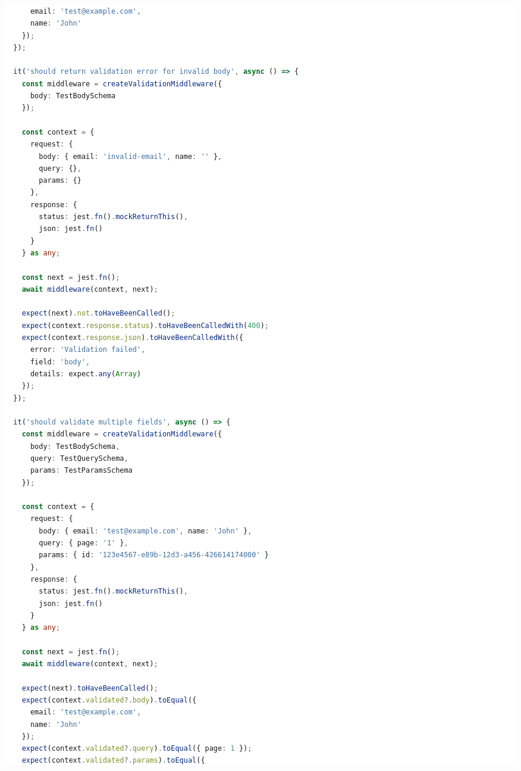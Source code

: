 ```typescript
      email: 'test@example.com',
      name: 'John'
    });
  });

  it('should return validation error for invalid body', async () => {
    const middleware = createValidationMiddleware({
      body: TestBodySchema
    });

    const context = {
      request: {
        body: { email: 'invalid-email', name: '' },
        query: {},
        params: {}
      },
      response: {
        status: jest.fn().mockReturnThis(),
        json: jest.fn()
      }
    } as any;

    const next = jest.fn();
    await middleware(context, next);

    expect(next).not.toHaveBeenCalled();
    expect(context.response.status).toHaveBeenCalledWith(400);
    expect(context.response.json).toHaveBeenCalledWith({
      error: 'Validation failed',
      field: 'body',
      details: expect.any(Array)
    });
  });

  it('should validate multiple fields', async () => {
    const middleware = createValidationMiddleware({
      body: TestBodySchema,
      query: TestQuerySchema,
      params: TestParamsSchema
    });

    const context = {
      request: {
        body: { email: 'test@example.com', name: 'John' },
        query: { page: '1' },
        params: { id: '123e4567-e89b-12d3-a456-426614174000' }
      },
      response: {
        status: jest.fn().mockReturnThis(),
        json: jest.fn()
      }
    } as any;

    const next = jest.fn();
    await middleware(context, next);

    expect(next).toHaveBeenCalled();
    expect(context.validated?.body).toEqual({
      email: 'test@example.com',
      name: 'John'
    });
    expect(context.validated?.query).toEqual({ page: 1 });
    expect(context.validated?.params).toEqual({
```